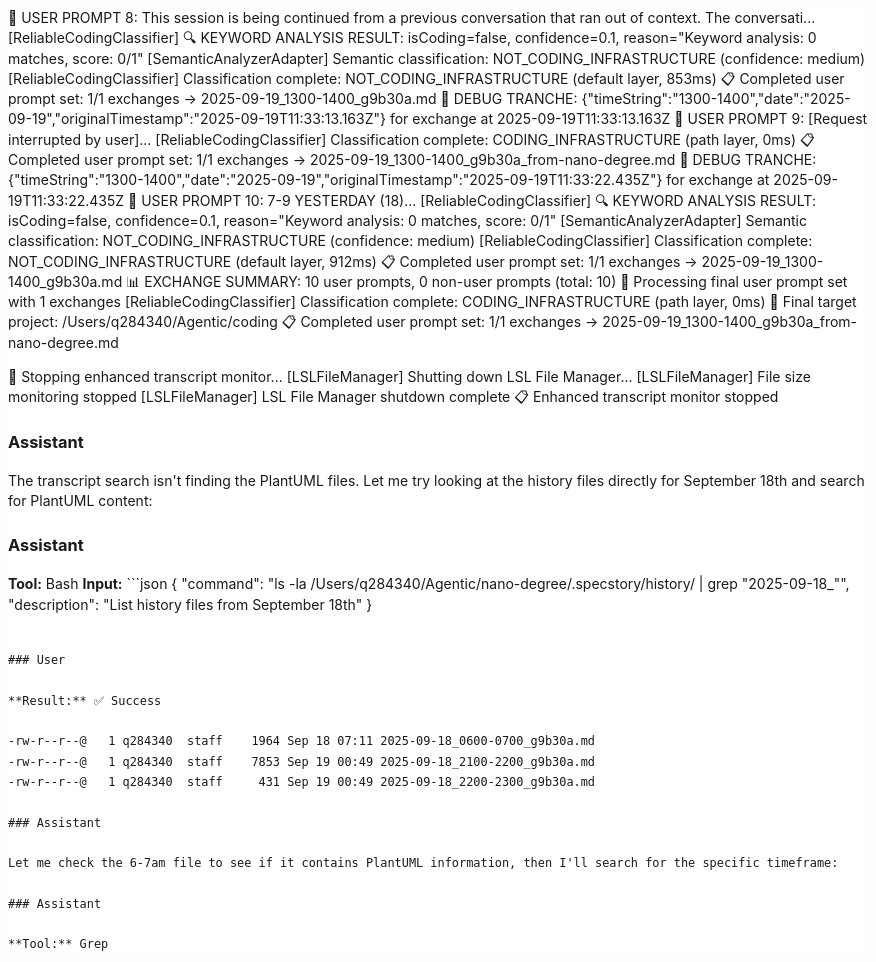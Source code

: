🔵 USER PROMPT 8: This session is being continued from a previous conversation that ran out of context. The conversati...
[ReliableCodingClassifier] 🔍 KEYWORD ANALYSIS RESULT: isCoding=false, confidence=0.1, reason="Keyword analysis: 0 matches, score: 0/1"
[SemanticAnalyzerAdapter] Semantic classification: NOT_CODING_INFRASTRUCTURE (confidence: medium)
[ReliableCodingClassifier] Classification complete: NOT_CODING_INFRASTRUCTURE (default layer, 853ms)
📋 Completed user prompt set: 1/1 exchanges → 2025-09-19_1300-1400_g9b30a.md
🐛 DEBUG TRANCHE: {"timeString":"1300-1400","date":"2025-09-19","originalTimestamp":"2025-09-19T11:33:13.163Z"} for exchange at 2025-09-19T11:33:13.163Z
🔵 USER PROMPT 9: [Request interrupted by user]...
[ReliableCodingClassifier] Classification complete: CODING_INFRASTRUCTURE (path layer, 0ms)
📋 Completed user prompt set: 1/1 exchanges → 2025-09-19_1300-1400_g9b30a_from-nano-degree.md
🐛 DEBUG TRANCHE: {"timeString":"1300-1400","date":"2025-09-19","originalTimestamp":"2025-09-19T11:33:22.435Z"} for exchange at 2025-09-19T11:33:22.435Z
🔵 USER PROMPT 10: 7-9 YESTERDAY (18)...
[ReliableCodingClassifier] 🔍 KEYWORD ANALYSIS RESULT: isCoding=false, confidence=0.1, reason="Keyword analysis: 0 matches, score: 0/1"
[SemanticAnalyzerAdapter] Semantic classification: NOT_CODING_INFRASTRUCTURE (confidence: medium)
[ReliableCodingClassifier] Classification complete: NOT_CODING_INFRASTRUCTURE (default layer, 912ms)
📋 Completed user prompt set: 1/1 exchanges → 2025-09-19_1300-1400_g9b30a.md
📊 EXCHANGE SUMMARY: 10 user prompts, 0 non-user prompts (total: 10)
🔄 Processing final user prompt set with 1 exchanges
[ReliableCodingClassifier] Classification complete: CODING_INFRASTRUCTURE (path layer, 0ms)
🎯 Final target project: /Users/q284340/Agentic/coding
📋 Completed user prompt set: 1/1 exchanges → 2025-09-19_1300-1400_g9b30a_from-nano-degree.md

🛑 Stopping enhanced transcript monitor...
[LSLFileManager] Shutting down LSL File Manager...
[LSLFileManager] File size monitoring stopped
[LSLFileManager] LSL File Manager shutdown complete
📋 Enhanced transcript monitor stopped

### Assistant

The transcript search isn't finding the PlantUML files. Let me try looking at the history files directly for September 18th and search for PlantUML content:

### Assistant

**Tool:** Bash
**Input:** ```json
{
  "command": "ls -la /Users/q284340/Agentic/nano-degree/.specstory/history/ | grep \"2025-09-18_\"",
  "description": "List history files from September 18th"
}
```

### User

**Result:** ✅ Success

-rw-r--r--@   1 q284340  staff    1964 Sep 18 07:11 2025-09-18_0600-0700_g9b30a.md
-rw-r--r--@   1 q284340  staff    7853 Sep 19 00:49 2025-09-18_2100-2200_g9b30a.md
-rw-r--r--@   1 q284340  staff     431 Sep 19 00:49 2025-09-18_2200-2300_g9b30a.md

### Assistant

Let me check the 6-7am file to see if it contains PlantUML information, then I'll search for the specific timeframe:

### Assistant

**Tool:** Grep
```